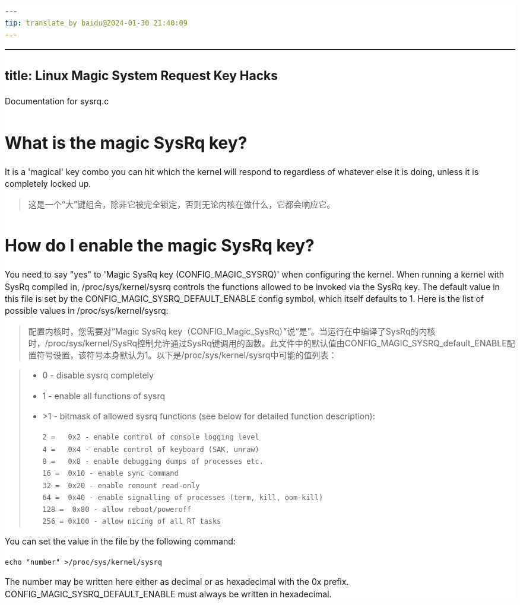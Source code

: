 ```yaml
---
tip: translate by baidu@2024-01-30 21:40:09
---
```

---
title: Linux Magic System Request Key Hacks
---

Documentation for sysrq.c

# What is the magic SysRq key?


It is a \'magical\' key combo you can hit which the kernel will respond to regardless of whatever else it is doing, unless it is completely locked up.

> 这是一个“大”键组合，除非它被完全锁定，否则无论内核在做什么，它都会响应它。

# How do I enable the magic SysRq key?


You need to say \"yes\" to \'Magic SysRq key (CONFIG_MAGIC_SYSRQ)\' when configuring the kernel. When running a kernel with SysRq compiled in, /proc/sys/kernel/sysrq controls the functions allowed to be invoked via the SysRq key. The default value in this file is set by the CONFIG_MAGIC_SYSRQ_DEFAULT_ENABLE config symbol, which itself defaults to 1. Here is the list of possible values in /proc/sys/kernel/sysrq:

> 配置内核时，您需要对“Magic SysRq key（CONFIG_Magic_SysRq）”说“是”。当运行在中编译了SysRq的内核时，/proc/sys/kernel/SysRq控制允许通过SysRq键调用的函数。此文件中的默认值由CONFIG_MAGIC_SYSRQ_default_ENABLE配置符号设置，该符号本身默认为1。以下是/proc/sys/kernel/sysrq中可能的值列表：

> -   0 - disable sysrq completely
>
> -   1 - enable all functions of sysrq
>
> -   \>1 - bitmask of allowed sysrq functions (see below for detailed function description):
>
>         2 =   0x2 - enable control of console logging level
>         4 =   0x4 - enable control of keyboard (SAK, unraw)
>         8 =   0x8 - enable debugging dumps of processes etc.
>         16 =  0x10 - enable sync command
>         32 =  0x20 - enable remount read-only
>         64 =  0x40 - enable signalling of processes (term, kill, oom-kill)
>         128 =  0x80 - allow reboot/poweroff
>         256 = 0x100 - allow nicing of all RT tasks

You can set the value in the file by the following command:

    echo "number" >/proc/sys/kernel/sysrq


The number may be written here either as decimal or as hexadecimal with the 0x prefix. CONFIG_MAGIC_SYSRQ_DEFAULT_ENABLE must always be written in hexadecimal.
